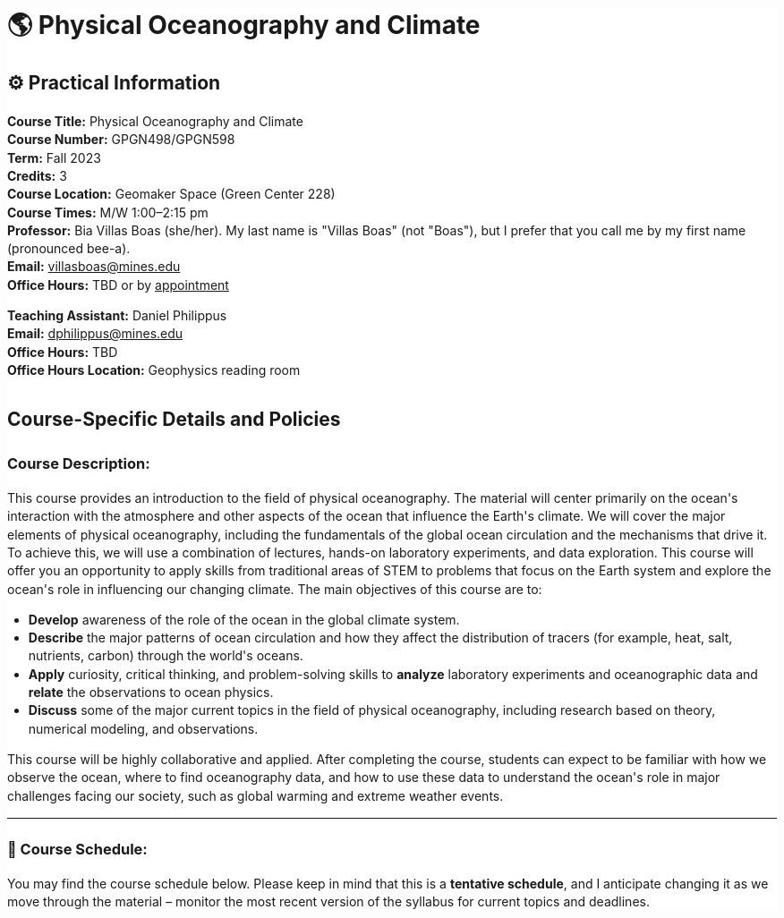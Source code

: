 # 🌎 Physical Oceanography and Climate 


## ⚙️ Practical Information
**Course Title:** Physical Oceanography and Climate  
**Course Number:** GPGN498/GPGN598  
**Term:** Fall 2023  
**Credits:** 3  
**Course Location:** Geomaker Space (Green Center 228)  
**Course Times:** M/W 1:00–2:15 pm  
**Professor:** Bia Villas Boas (she/her). My last name is "Villas Boas" (not "Boas"), but I prefer that you call me by my first name (pronounced bee-a).    
**Email:** villasboas@mines.edu   
**Office Hours:** TBD or by [appointment](https://outlook.office.com/bookwithme/user/12dfdf8a370d4da38883619eb1ea9ff0@mines.edu/meetingtype/JUmkbWPPbkixcrTpaJnWBg2?anonymous&ep=mCardFromTile)    


**Teaching Assistant:** Daniel Philippus    
**Email:** [dphilippus@mines.edu](mailto:dphilippus@mines.edu)  
**Office Hours:** TBD    
**Office Hours Location:** Geophysics reading room  

## Course-Specific Details and Policies

### Course Description:
This course provides an introduction to the field of physical oceanography. The material will center primarily on the ocean's interaction with the atmosphere and other aspects of the ocean that influence the Earth's climate. We will cover the major elements of physical oceanography, including the fundamentals of the global ocean circulation and the mechanisms that drive it. To achieve this, we will use a combination of lectures, hands-on laboratory experiments, and data exploration. This course will offer you an opportunity to apply skills from traditional areas of STEM to problems that focus on the Earth system and explore the ocean's role in influencing our changing climate. The main objectives of this course are to:

-   **Develop** awareness of the role of the ocean in the global climate system.
-   **Describe** the major patterns of ocean circulation and how they affect the distribution of tracers (for example, heat, salt, nutrients, carbon) through the world's oceans.
-   **Apply** curiosity, critical thinking, and problem-solving skills to **analyze** laboratory experiments and oceanographic data and **relate** the observations to ocean physics.
-   **Discuss** some of the major current topics in the field of physical oceanography, including research based on theory, numerical modeling, and observations.

This course will be highly collaborative and applied. After completing the course, students can expect to be familiar with how we observe the ocean, where to find oceanography data, and how to use these data to understand the ocean's role in major challenges facing our society, such as global warming and extreme weather events.

---
<div style="page-break-after: always;"></div>

### 📆 Course Schedule:
You may find the course schedule below. Please keep in mind that this is a **tentative schedule**, and I anticipate changing it as we move through the material – monitor the most recent version of the syllabus for current topics and deadlines.
